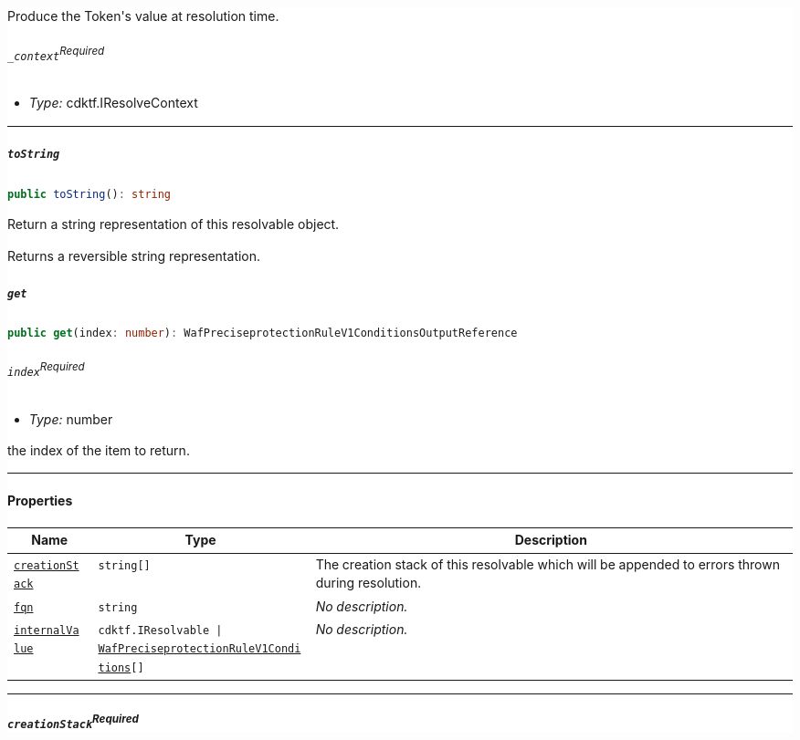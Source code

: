Produce the Token's value at resolution time.

###### `_context`<sup>Required</sup> <a name="_context" id="@cdktf/provider-opentelekomcloud.wafPreciseprotectionRuleV1.WafPreciseprotectionRuleV1ConditionsList.resolve.parameter._context"></a>

- *Type:* cdktf.IResolveContext

---

##### `toString` <a name="toString" id="@cdktf/provider-opentelekomcloud.wafPreciseprotectionRuleV1.WafPreciseprotectionRuleV1ConditionsList.toString"></a>

```typescript
public toString(): string
```

Return a string representation of this resolvable object.

Returns a reversible string representation.

##### `get` <a name="get" id="@cdktf/provider-opentelekomcloud.wafPreciseprotectionRuleV1.WafPreciseprotectionRuleV1ConditionsList.get"></a>

```typescript
public get(index: number): WafPreciseprotectionRuleV1ConditionsOutputReference
```

###### `index`<sup>Required</sup> <a name="index" id="@cdktf/provider-opentelekomcloud.wafPreciseprotectionRuleV1.WafPreciseprotectionRuleV1ConditionsList.get.parameter.index"></a>

- *Type:* number

the index of the item to return.

---


#### Properties <a name="Properties" id="Properties"></a>

| **Name** | **Type** | **Description** |
| --- | --- | --- |
| <code><a href="#@cdktf/provider-opentelekomcloud.wafPreciseprotectionRuleV1.WafPreciseprotectionRuleV1ConditionsList.property.creationStack">creationStack</a></code> | <code>string[]</code> | The creation stack of this resolvable which will be appended to errors thrown during resolution. |
| <code><a href="#@cdktf/provider-opentelekomcloud.wafPreciseprotectionRuleV1.WafPreciseprotectionRuleV1ConditionsList.property.fqn">fqn</a></code> | <code>string</code> | *No description.* |
| <code><a href="#@cdktf/provider-opentelekomcloud.wafPreciseprotectionRuleV1.WafPreciseprotectionRuleV1ConditionsList.property.internalValue">internalValue</a></code> | <code>cdktf.IResolvable \| <a href="#@cdktf/provider-opentelekomcloud.wafPreciseprotectionRuleV1.WafPreciseprotectionRuleV1Conditions">WafPreciseprotectionRuleV1Conditions</a>[]</code> | *No description.* |

---

##### `creationStack`<sup>Required</sup> <a name="creationStack" id="@cdktf/provider-opentelekomcloud.wafPreciseprotectionRuleV1.WafPreciseprotectionRuleV1ConditionsList.property.creationStack"></a>

